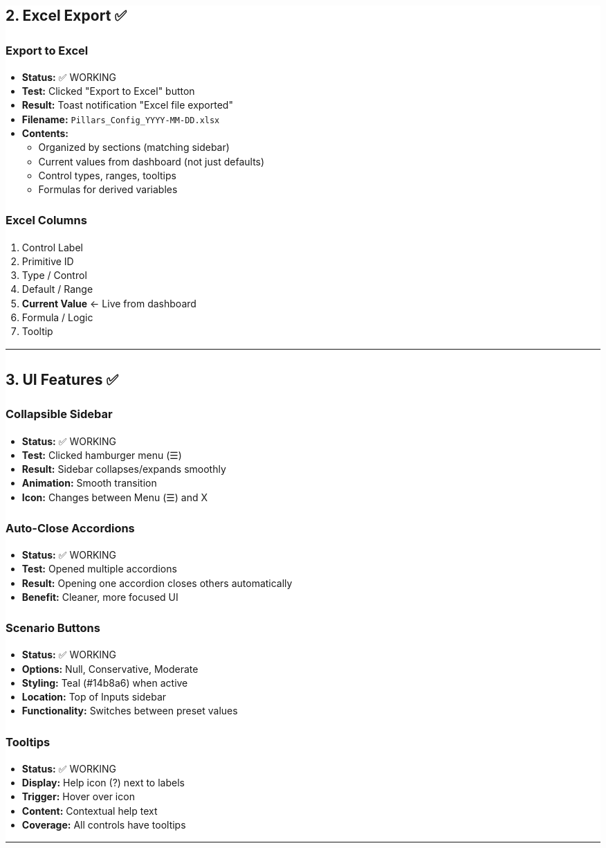 ## 2. Excel Export ✅

### Export to Excel
- **Status:** ✅ WORKING
- **Test:** Clicked "Export to Excel" button
- **Result:** Toast notification "Excel file exported"
- **Filename:** `Pillars_Config_YYYY-MM-DD.xlsx`
- **Contents:**
  - Organized by sections (matching sidebar)
  - Current values from dashboard (not just defaults)
  - Control types, ranges, tooltips
  - Formulas for derived variables

### Excel Columns
1. Control Label
2. Primitive ID
3. Type / Control
4. Default / Range
5. **Current Value** ← Live from dashboard
6. Formula / Logic
7. Tooltip

---

## 3. UI Features ✅

### Collapsible Sidebar
- **Status:** ✅ WORKING
- **Test:** Clicked hamburger menu (☰)
- **Result:** Sidebar collapses/expands smoothly
- **Animation:** Smooth transition
- **Icon:** Changes between Menu (☰) and X

### Auto-Close Accordions
- **Status:** ✅ WORKING
- **Test:** Opened multiple accordions
- **Result:** Opening one accordion closes others automatically
- **Benefit:** Cleaner, more focused UI

### Scenario Buttons
- **Status:** ✅ WORKING
- **Options:** Null, Conservative, Moderate
- **Styling:** Teal (#14b8a6) when active
- **Location:** Top of Inputs sidebar
- **Functionality:** Switches between preset values

### Tooltips
- **Status:** ✅ WORKING
- **Display:** Help icon (?) next to labels
- **Trigger:** Hover over icon
- **Content:** Contextual help text
- **Coverage:** All controls have tooltips

---